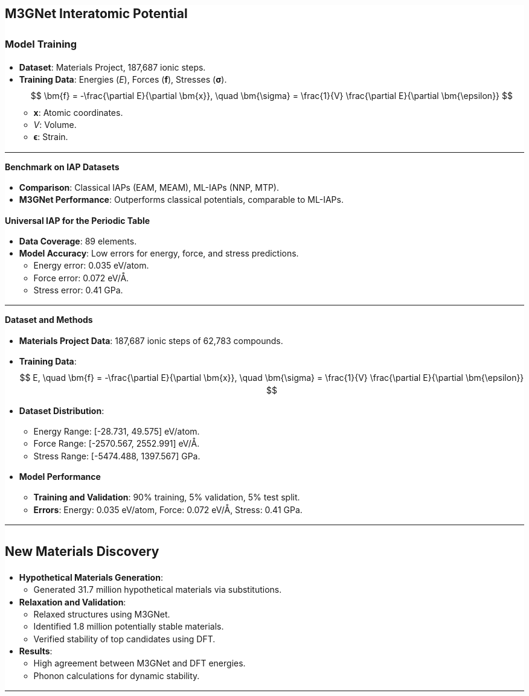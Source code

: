 
## M3GNet Interatomic Potential

### Model Training

- **Dataset**: Materials Project, 187,687 ionic steps.
- **Training Data**: Energies ($E$), Forces ($\bm{f}$), Stresses ($\bm{\sigma}$).
  $$
  \bm{f} = -\frac{\partial E}{\partial \bm{x}}, \quad \bm{\sigma} = \frac{1}{V} \frac{\partial E}{\partial \bm{\epsilon}}
  $$
  - $\bm{x}$: Atomic coordinates.
  - $V$: Volume.
  - $\bm{\epsilon}$: Strain.

---

**Benchmark on IAP Datasets**
- **Comparison**: Classical IAPs (EAM, MEAM), ML-IAPs (NNP, MTP).
- **M3GNet Performance**: Outperforms classical potentials, comparable to ML-IAPs.

**Universal IAP for the Periodic Table**
- **Data Coverage**: 89 elements.
- **Model Accuracy**: Low errors for energy, force, and stress predictions.
  - Energy error: 0.035 eV/atom.
  - Force error: 0.072 eV/Å.
  - Stress error: 0.41 GPa.

---

**Dataset and Methods**
- **Materials Project Data**: 187,687 ionic steps of 62,783 compounds.
- **Training Data**: 
  $$
  E, \quad \bm{f} = -\frac{\partial E}{\partial \bm{x}}, \quad \bm{\sigma} = \frac{1}{V} \frac{\partial E}{\partial \bm{\epsilon}}
  $$
- **Dataset Distribution**:
  - Energy Range: [-28.731, 49.575] eV/atom.
  - Force Range: [-2570.567, 2552.991] eV/Å.
  - Stress Range: [-5474.488, 1397.567] GPa.

- **Model Performance**
  - **Training and Validation**: 90% training, 5% validation, 5% test split.
  - **Errors**: Energy: 0.035 eV/atom, Force: 0.072 eV/Å, Stress: 0.41 GPa.

---

## New Materials Discovery

- **Hypothetical Materials Generation**:
  - Generated 31.7 million hypothetical materials via substitutions.
- **Relaxation and Validation**:
  - Relaxed structures using M3GNet.
  - Identified 1.8 million potentially stable materials.
  - Verified stability of top candidates using DFT.
- **Results**:
  - High agreement between M3GNet and DFT energies.
  - Phonon calculations for dynamic stability.

---